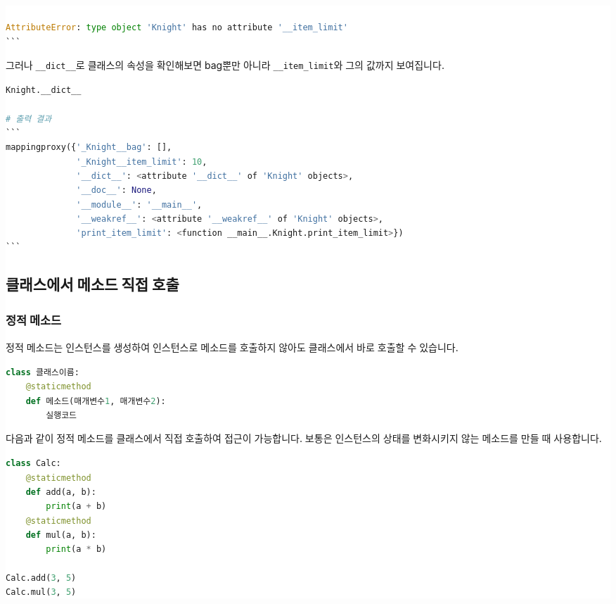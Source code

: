````python

AttributeError: type object 'Knight' has no attribute '__item_limit'
```
````





그러나  ```__dict__```로 클래스의 속성을 확인해보면 bag뿐만 아니라 ```__item_limit```와 그의 값까지 보여집니다.

````python
Knight.__dict__

# 출력 결과
```
mappingproxy({'_Knight__bag': [],
              '_Knight__item_limit': 10,
              '__dict__': <attribute '__dict__' of 'Knight' objects>,
              '__doc__': None,
              '__module__': '__main__',
              '__weakref__': <attribute '__weakref__' of 'Knight' objects>,
              'print_item_limit': <function __main__.Knight.print_item_limit>})
```
````





## 클래스에서 메소드 직접 호출





### 정적 메소드

정적 메소드는 인스턴스를 생성하여 인스턴스로 메소드를 호출하지 않아도 클래스에서 바로 호출할 수 있습니다. 

```python
class 클래스이름:
    @staticmethod
    def 메소드(매개변수1, 매개변수2):
        실행코드
```





다음과 같이 정적 메소드를  클래스에서 직접 호출하여 접근이 가능합니다. 보통은 인스턴스의 상태를 변화시키지 않는 메소드를 만들 때 사용합니다.

```python
class Calc:
    @staticmethod
    def add(a, b):
        print(a + b)
	@staticmethod
    def mul(a, b):
        print(a * b)

Calc.add(3, 5)
Calc.mul(3, 5)
```
